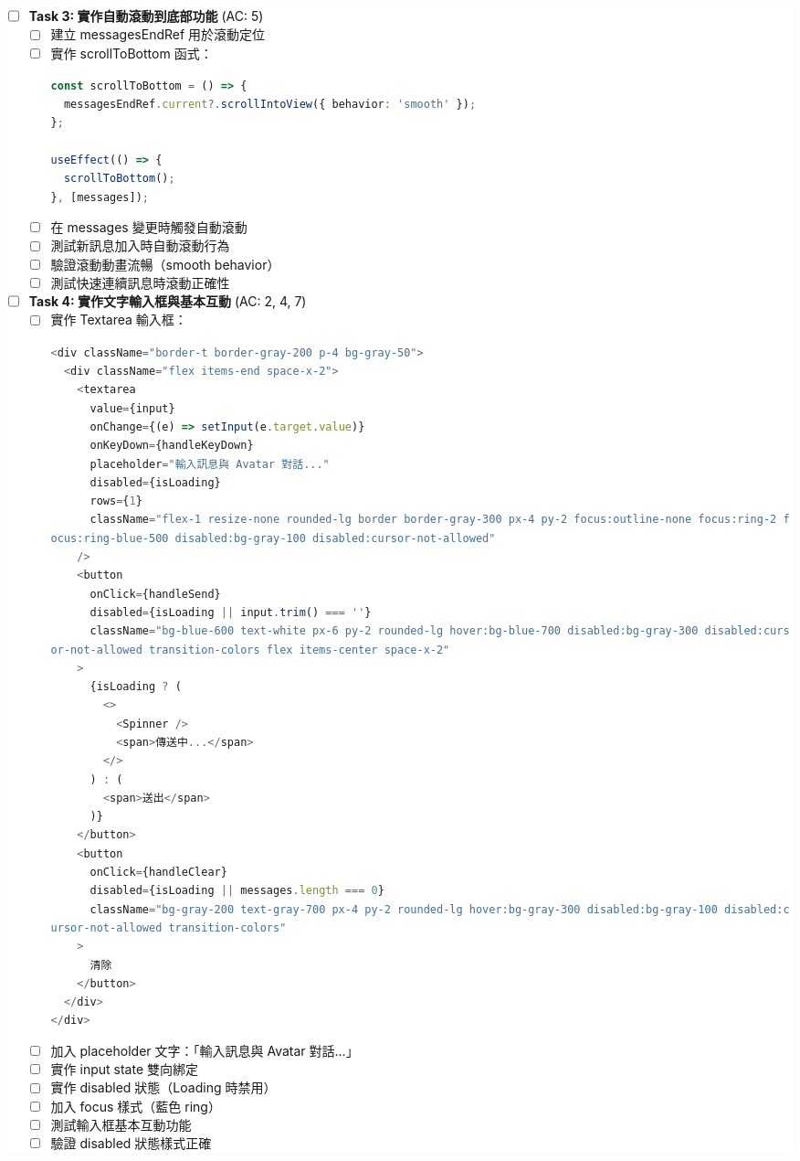 - [ ] **Task 3: 實作自動滾動到底部功能** (AC: 5)
  - [ ] 建立 messagesEndRef 用於滾動定位
  - [ ] 實作 scrollToBottom 函式：
    ```typescript
    const scrollToBottom = () => {
      messagesEndRef.current?.scrollIntoView({ behavior: 'smooth' });
    };

    useEffect(() => {
      scrollToBottom();
    }, [messages]);
    ```
  - [ ] 在 messages 變更時觸發自動滾動
  - [ ] 測試新訊息加入時自動滾動行為
  - [ ] 驗證滾動動畫流暢（smooth behavior）
  - [ ] 測試快速連續訊息時滾動正確性

- [ ] **Task 4: 實作文字輸入框與基本互動** (AC: 2, 4, 7)
  - [ ] 實作 Textarea 輸入框：
    ```typescript
    <div className="border-t border-gray-200 p-4 bg-gray-50">
      <div className="flex items-end space-x-2">
        <textarea
          value={input}
          onChange={(e) => setInput(e.target.value)}
          onKeyDown={handleKeyDown}
          placeholder="輸入訊息與 Avatar 對話..."
          disabled={isLoading}
          rows={1}
          className="flex-1 resize-none rounded-lg border border-gray-300 px-4 py-2 focus:outline-none focus:ring-2 focus:ring-blue-500 disabled:bg-gray-100 disabled:cursor-not-allowed"
        />
        <button
          onClick={handleSend}
          disabled={isLoading || input.trim() === ''}
          className="bg-blue-600 text-white px-6 py-2 rounded-lg hover:bg-blue-700 disabled:bg-gray-300 disabled:cursor-not-allowed transition-colors flex items-center space-x-2"
        >
          {isLoading ? (
            <>
              <Spinner />
              <span>傳送中...</span>
            </>
          ) : (
            <span>送出</span>
          )}
        </button>
        <button
          onClick={handleClear}
          disabled={isLoading || messages.length === 0}
          className="bg-gray-200 text-gray-700 px-4 py-2 rounded-lg hover:bg-gray-300 disabled:bg-gray-100 disabled:cursor-not-allowed transition-colors"
        >
          清除
        </button>
      </div>
    </div>
    ```
  - [ ] 加入 placeholder 文字：「輸入訊息與 Avatar 對話...」
  - [ ] 實作 input state 雙向綁定
  - [ ] 實作 disabled 狀態（Loading 時禁用）
  - [ ] 加入 focus 樣式（藍色 ring）
  - [ ] 測試輸入框基本互動功能
  - [ ] 驗證 disabled 狀態樣式正確

